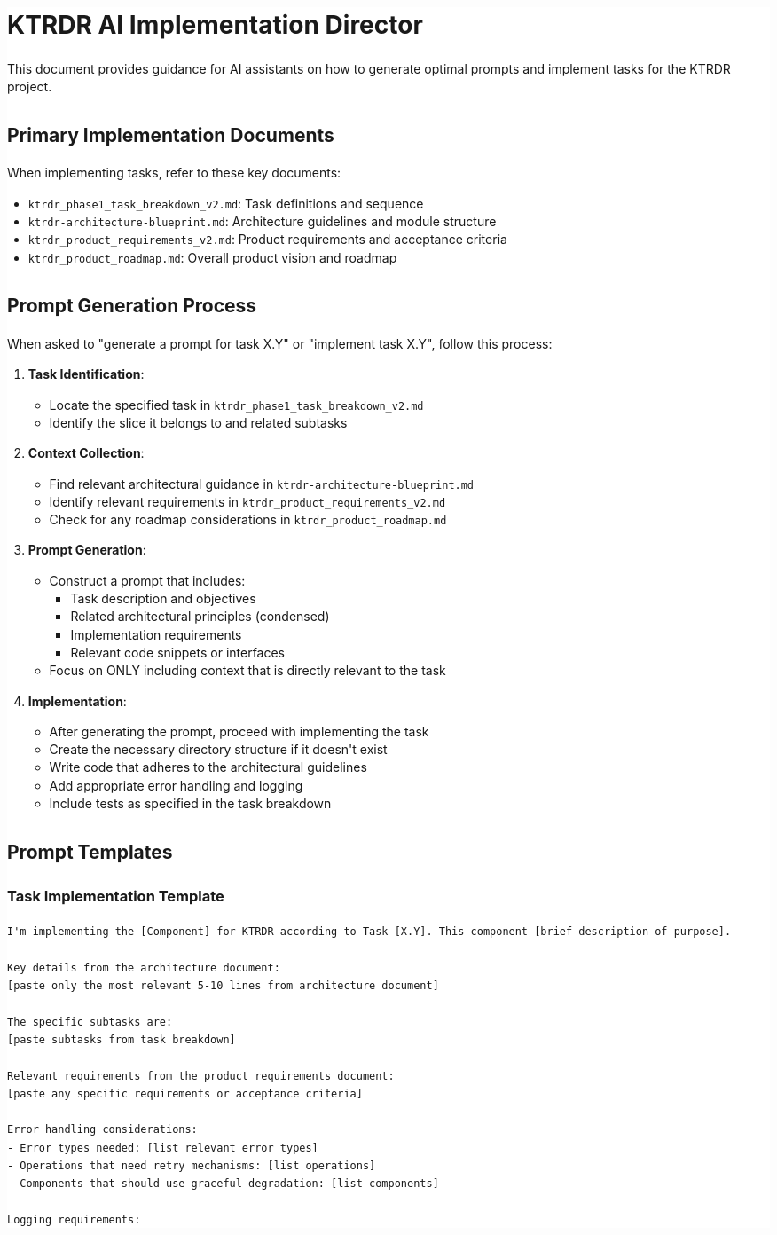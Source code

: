 # KTRDR AI Implementation Director

This document provides guidance for AI assistants on how to generate optimal prompts and implement tasks for the KTRDR project.

## Primary Implementation Documents

When implementing tasks, refer to these key documents:
- `ktrdr_phase1_task_breakdown_v2.md`: Task definitions and sequence
- `ktrdr-architecture-blueprint.md`: Architecture guidelines and module structure
- `ktrdr_product_requirements_v2.md`: Product requirements and acceptance criteria
- `ktrdr_product_roadmap.md`: Overall product vision and roadmap

## Prompt Generation Process

When asked to "generate a prompt for task X.Y" or "implement task X.Y", follow this process:

1. **Task Identification**:
   - Locate the specified task in `ktrdr_phase1_task_breakdown_v2.md`
   - Identify the slice it belongs to and related subtasks

2. **Context Collection**:
   - Find relevant architectural guidance in `ktrdr-architecture-blueprint.md`
   - Identify relevant requirements in `ktrdr_product_requirements_v2.md`
   - Check for any roadmap considerations in `ktrdr_product_roadmap.md`

3. **Prompt Generation**:
   - Construct a prompt that includes:
     - Task description and objectives
     - Related architectural principles (condensed)
     - Implementation requirements
     - Relevant code snippets or interfaces
   - Focus on ONLY including context that is directly relevant to the task

4. **Implementation**:
   - After generating the prompt, proceed with implementing the task
   - Create the necessary directory structure if it doesn't exist
   - Write code that adheres to the architectural guidelines
   - Add appropriate error handling and logging
   - Include tests as specified in the task breakdown

## Prompt Templates

### Task Implementation Template

```
I'm implementing the [Component] for KTRDR according to Task [X.Y]. This component [brief description of purpose].

Key details from the architecture document:
[paste only the most relevant 5-10 lines from architecture document]

The specific subtasks are:
[paste subtasks from task breakdown]

Relevant requirements from the product requirements document:
[paste any specific requirements or acceptance criteria]

Error handling considerations:
- Error types needed: [list relevant error types]
- Operations that need retry mechanisms: [list operations]
- Components that should use graceful degradation: [list components]

Logging requirements:
```